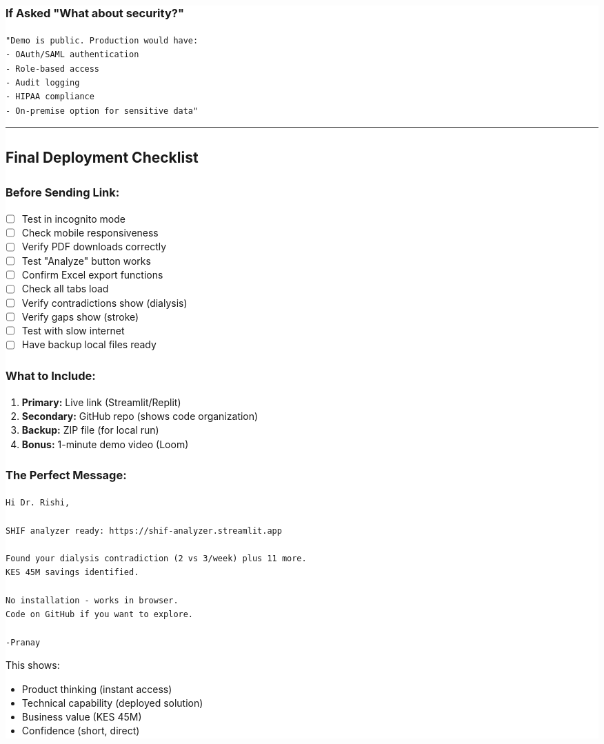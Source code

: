 ### If Asked "What about security?"
```
"Demo is public. Production would have:
- OAuth/SAML authentication
- Role-based access
- Audit logging
- HIPAA compliance
- On-premise option for sensitive data"
```

---

## Final Deployment Checklist

### Before Sending Link:

- [ ] Test in incognito mode
- [ ] Check mobile responsiveness  
- [ ] Verify PDF downloads correctly
- [ ] Test "Analyze" button works
- [ ] Confirm Excel export functions
- [ ] Check all tabs load
- [ ] Verify contradictions show (dialysis)
- [ ] Verify gaps show (stroke)
- [ ] Test with slow internet
- [ ] Have backup local files ready

### What to Include:

1. **Primary:** Live link (Streamlit/Replit)
2. **Secondary:** GitHub repo (shows code organization)
3. **Backup:** ZIP file (for local run)
4. **Bonus:** 1-minute demo video (Loom)

### The Perfect Message:
```
Hi Dr. Rishi,

SHIF analyzer ready: https://shif-analyzer.streamlit.app

Found your dialysis contradiction (2 vs 3/week) plus 11 more.
KES 45M savings identified.

No installation - works in browser.
Code on GitHub if you want to explore.

-Pranay
```

This shows:
- Product thinking (instant access)
- Technical capability (deployed solution)
- Business value (KES 45M)
- Confidence (short, direct)
